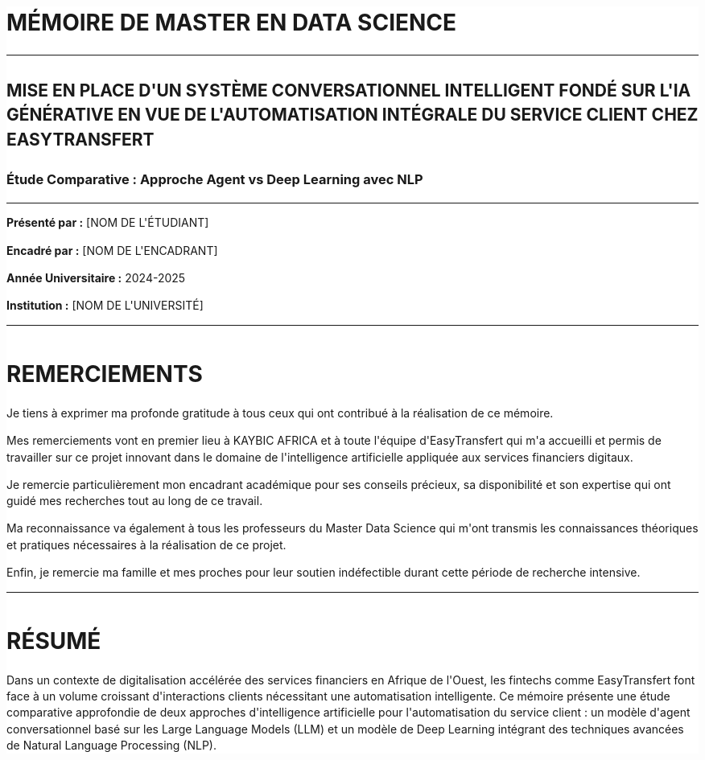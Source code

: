 # MÉMOIRE DE MASTER EN DATA SCIENCE

---

## MISE EN PLACE D'UN SYSTÈME CONVERSATIONNEL INTELLIGENT FONDÉ SUR L'IA GÉNÉRATIVE EN VUE DE L'AUTOMATISATION INTÉGRALE DU SERVICE CLIENT CHEZ EASYTRANSFERT

### Étude Comparative : Approche Agent vs Deep Learning avec NLP

---

**Présenté par :** [NOM DE L'ÉTUDIANT]

**Encadré par :** [NOM DE L'ENCADRANT]

**Année Universitaire :** 2024-2025

**Institution :** [NOM DE L'UNIVERSITÉ]

---

# REMERCIEMENTS

Je tiens à exprimer ma profonde gratitude à tous ceux qui ont contribué à la réalisation de ce mémoire.

Mes remerciements vont en premier lieu à KAYBIC AFRICA et à toute l'équipe d'EasyTransfert qui m'a accueilli et permis de travailler sur ce projet innovant dans le domaine de l'intelligence artificielle appliquée aux services financiers digitaux.

Je remercie particulièrement mon encadrant académique pour ses conseils précieux, sa disponibilité et son expertise qui ont guidé mes recherches tout au long de ce travail.

Ma reconnaissance va également à tous les professeurs du Master Data Science qui m'ont transmis les connaissances théoriques et pratiques nécessaires à la réalisation de ce projet.

Enfin, je remercie ma famille et mes proches pour leur soutien indéfectible durant cette période de recherche intensive.

---

# RÉSUMÉ

Dans un contexte de digitalisation accélérée des services financiers en Afrique de l'Ouest, les fintechs comme EasyTransfert font face à un volume croissant d'interactions clients nécessitant une automatisation intelligente. Ce mémoire présente une étude comparative approfondie de deux approches d'intelligence artificielle pour l'automatisation du service client : un modèle d'agent conversationnel basé sur les Large Language Models (LLM) et un modèle de Deep Learning intégrant des techniques avancées de Natural Language Processing (NLP).
